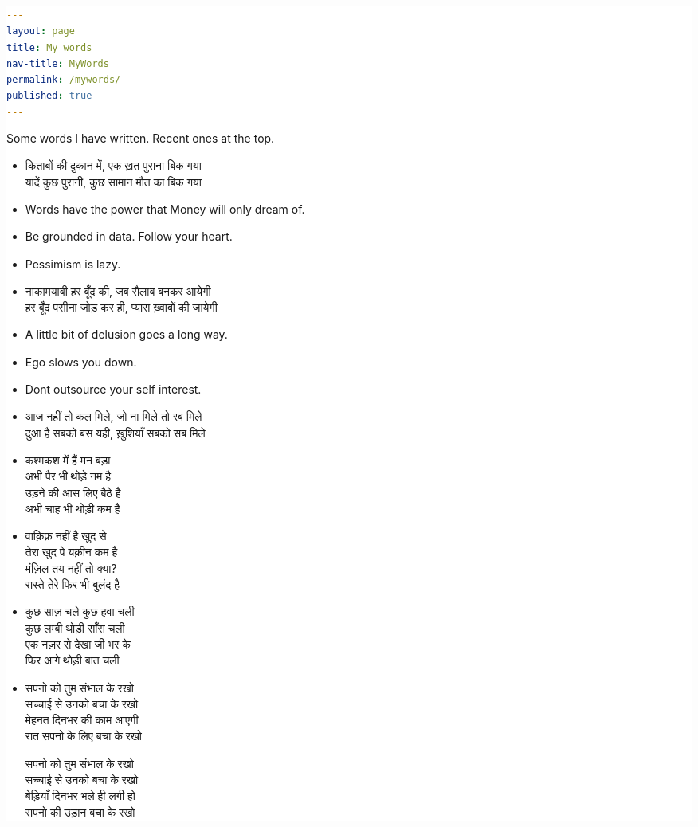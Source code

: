 ```yaml
---
layout: page
title: My words
nav-title: MyWords
permalink: /mywords/
published: true
---
```


Some words I have written. Recent ones at the top.

+ किताबों की दुकान में, एक ख़त पुराना बिक गया   
  यादें कुछ पुरानी, कुछ सामान मौत का बिक गया   

+ Words have the power that Money will only dream of.

+ Be grounded in data. Follow your heart.

+ Pessimism is lazy.

+ नाकामयाबी हर बूँद की, जब सैलाब बनकर आयेगी  
  हर बूँद पसीना जोड़ कर ही, प्यास ख़्वाबों की जायेगी   

+ A little bit of delusion goes a long way.

+ Ego slows you down.

+ Dont outsource your self interest.

+ आज नहीं तो कल मिले, जो ना मिले तो रब मिले  
  दुआ है सबको बस यही, ख़ुशियाँ सबको सब मिले  

+ कश्मकश में हैं मन बड़ा   
  अभी पैर भी थोड़े नम है   
  उड़ने की आस लिए बैठे है   
  अभी चाह भी थोड़ी कम है   

+ वाक़िफ़ नहीं है खुद से   
  तेरा खुद पे यक़ीन कम है   
  मंज़िल तय नहीं तो क्या?  
  रास्ते तेरे फिर भी बुलंद है   

+ कुछ साज़ चले कुछ हवा चली   
  कुछ लम्बी थोड़ी साँस चली   
  एक नज़र से देखा जी भर के   
  फिर आगे थोड़ी बात चली   

+ सपनो को तुम संभाल के रखो   
  सच्चाई से उनको बचा के रखो   
  मेहनत दिनभर की काम आएगी   
  रात सपनो के लिए बचा के रखो   
    
  सपनो को तुम संभाल के रखो   
  सच्चाई से उनको बचा के रखो   
  बेड़ियाँ दिनभर भले ही लगी हो   
  सपनो की उड़ान बचा के रखो  
